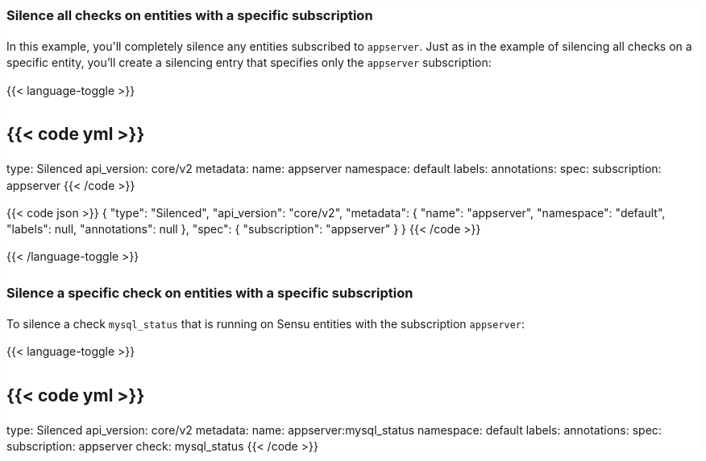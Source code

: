 ### Silence all checks on entities with a specific subscription

In this example, you'll completely silence any entities subscribed to `appserver`.
Just as in the example of silencing all checks on a specific entity, you’ll create a silencing entry that specifies only the `appserver` subscription:

{{< language-toggle >}}

{{< code yml >}}
---
type: Silenced
api_version: core/v2
metadata:
  name: appserver
  namespace: default
  labels: 
  annotations: 
spec:
  subscription: appserver
{{< /code >}}

{{< code json >}}
{
  "type": "Silenced",
  "api_version": "core/v2",
  "metadata": {
    "name": "appserver",
    "namespace": "default",
    "labels": null,
    "annotations": null
  },
  "spec": {
    "subscription": "appserver"
  }
}
{{< /code >}}

{{< /language-toggle >}}

### Silence a specific check on entities with a specific subscription

To silence a check `mysql_status` that is running on Sensu entities with the subscription `appserver`:

{{< language-toggle >}}

{{< code yml >}}
---
type: Silenced
api_version: core/v2
metadata:
  name: appserver:mysql_status
  namespace: default
  labels: 
  annotations: 
spec:
  subscription: appserver
  check: mysql_status
{{< /code >}}
